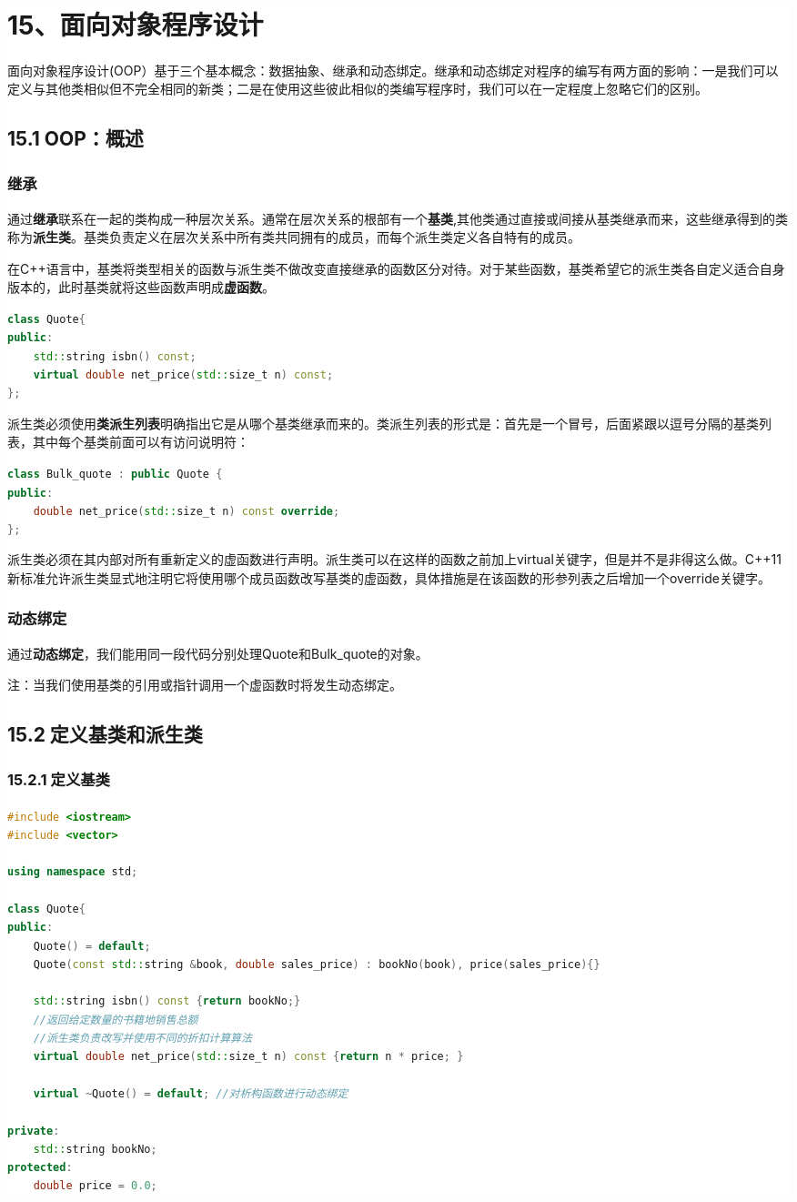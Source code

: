 # 15、面向对象程序设计

面向对象程序设计(OOP）基于三个基本概念：数据抽象、继承和动态绑定。继承和动态绑定对程序的编写有两方面的影响：一是我们可以定义与其他类相似但不完全相同的新类；二是在使用这些彼此相似的类编写程序时，我们可以在一定程度上忽略它们的区别。

## 15.1 OOP：概述

### 继承

通过**继承**联系在一起的类构成一种层次关系。通常在层次关系的根部有一个**基类**,其他类通过直接或间接从基类继承而来，这些继承得到的类称为**派生类**。基类负责定义在层次关系中所有类共同拥有的成员，而每个派生类定义各自特有的成员。

在C++语言中，基类将类型相关的函数与派生类不做改变直接继承的函数区分对待。对于某些函数，基类希望它的派生类各自定义适合自身版本的，此时基类就将这些函数声明成**虚函数**。

```cpp
class Quote{
public:
    std::string isbn() const;
    virtual double net_price(std::size_t n) const;
};
```
派生类必须使用**类派生列表**明确指出它是从哪个基类继承而来的。类派生列表的形式是：首先是一个冒号，后面紧跟以逗号分隔的基类列表，其中每个基类前面可以有访问说明符：

```cpp
class Bulk_quote : public Quote {
public:
    double net_price(std::size_t n) const override;
};
```
派生类必须在其内部对所有重新定义的虚函数进行声明。派生类可以在这样的函数之前加上virtual关键字，但是并不是非得这么做。C++11新标准允许派生类显式地注明它将使用哪个成员函数改写基类的虚函数，具体措施是在该函数的形参列表之后增加一个override关键字。

### 动态绑定

通过**动态绑定**，我们能用同一段代码分别处理Quote和Bulk_quote的对象。

注：当我们使用基类的引用或指针调用一个虚函数时将发生动态绑定。

## 15.2 定义基类和派生类

### 15.2.1 定义基类

```cpp
#include <iostream>
#include <vector>

using namespace std;

class Quote{
public:
    Quote() = default;
    Quote(const std::string &book, double sales_price) : bookNo(book), price(sales_price){}
    
    std::string isbn() const {return bookNo;}
    //返回给定数量的书籍地销售总额
    //派生类负责改写并使用不同的折扣计算算法
    virtual double net_price(std::size_t n) const {return n * price; }

    virtual ~Quote() = default; //对析构函数进行动态绑定

private:
    std::string bookNo;
protected:
    double price = 0.0;
```